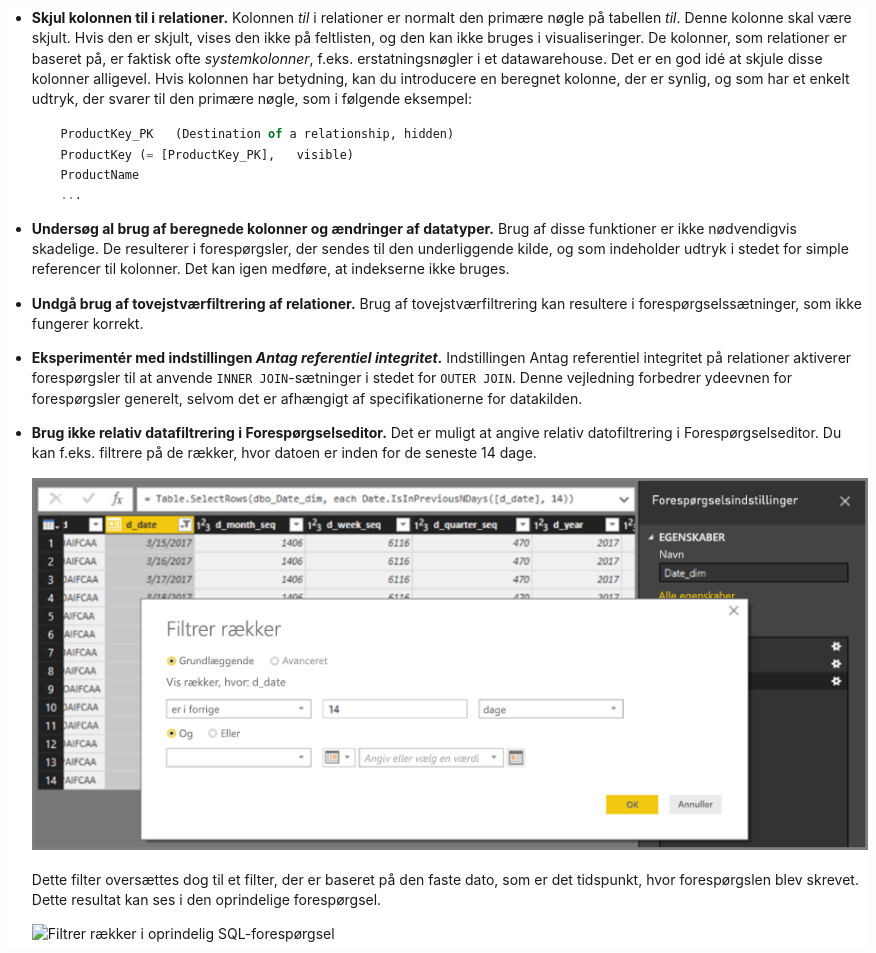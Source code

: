 * **Skjul kolonnen til i relationer.** Kolonnen *til* i relationer er normalt den primære nøgle på tabellen *til*. Denne kolonne skal være skjult. Hvis den er skjult, vises den ikke på feltlisten, og den kan ikke bruges i visualiseringer. De kolonner, som relationer er baseret på, er faktisk ofte *systemkolonner*, f.eks. erstatningsnøgler i et datawarehouse. Det er en god idé at skjule disse kolonner alligevel. Hvis kolonnen har betydning, kan du introducere en beregnet kolonne, der er synlig, og som har et enkelt udtryk, der svarer til den primære nøgle, som i følgende eksempel:

  ```sql  
      ProductKey_PK   (Destination of a relationship, hidden)
      ProductKey (= [ProductKey_PK],   visible)
      ProductName
      ...
  ```

* **Undersøg al brug af beregnede kolonner og ændringer af datatyper.** Brug af disse funktioner er ikke nødvendigvis skadelige. De resulterer i forespørgsler, der sendes til den underliggende kilde, og som indeholder udtryk i stedet for simple referencer til kolonner. Det kan igen medføre, at indekserne ikke bruges.
* **Undgå brug af tovejstværfiltrering af relationer.** Brug af tovejstværfiltrering kan resultere i forespørgselssætninger, som ikke fungerer korrekt.
* **Eksperimentér med indstillingen *Antag referentiel integritet*.** Indstillingen Antag referentiel integritet på relationer aktiverer forespørgsler til at anvende `INNER JOIN`-sætninger i stedet for `OUTER JOIN`. Denne vejledning forbedrer ydeevnen for forespørgsler generelt, selvom det er afhængigt af specifikationerne for datakilden.
* **Brug ikke relativ datafiltrering i Forespørgselseditor.** Det er muligt at angive relativ datofiltrering i Forespørgselseditor. Du kan f.eks. filtrere på de rækker, hvor datoen er inden for de seneste 14 dage.
  
  ![Filtrer rækker for de seneste 14 dage](media/desktop-directquery-about/directquery-about_02.png)
  
  Dette filter oversættes dog til et filter, der er baseret på den faste dato, som er det tidspunkt, hvor forespørgslen blev skrevet. Dette resultat kan ses i den oprindelige forespørgsel.
  
  ![Filtrer rækker i oprindelig SQL-forespørgsel](media/desktop-directquery-about/directquery-about_03.png)
  